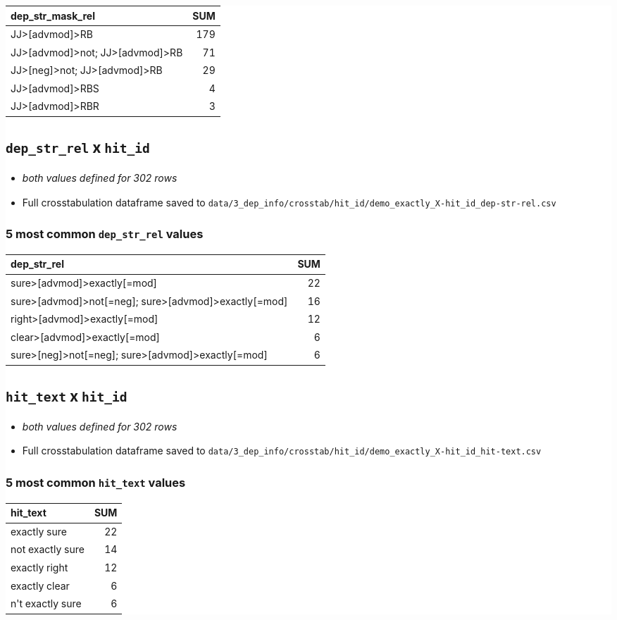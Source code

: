 | dep_str_mask_rel                |   SUM |
|:--------------------------------|------:|
| JJ>[advmod]>RB                  |   179 |
| JJ>[advmod]>not; JJ>[advmod]>RB |    71 |
| JJ>[neg]>not; JJ>[advmod]>RB    |    29 |
| JJ>[advmod]>RBS                 |     4 |
| JJ>[advmod]>RBR                 |     3 |


## `dep_str_rel` x `hit_id`

- *both values defined for 302 rows*

- Full crosstabulation dataframe saved to
  `data/3_dep_info/crosstab/hit_id/demo_exactly_X-hit_id_dep-str-rel.csv`

### 5 most common `dep_str_rel` values

| dep_str_rel                                          |   SUM |
|:-----------------------------------------------------|------:|
| sure>[advmod]>exactly[=mod]                          |    22 |
| sure>[advmod]>not[=neg]; sure>[advmod]>exactly[=mod] |    16 |
| right>[advmod]>exactly[=mod]                         |    12 |
| clear>[advmod]>exactly[=mod]                         |     6 |
| sure>[neg]>not[=neg]; sure>[advmod]>exactly[=mod]    |     6 |


## `hit_text` x `hit_id`

- *both values defined for 302 rows*

- Full crosstabulation dataframe saved to
  `data/3_dep_info/crosstab/hit_id/demo_exactly_X-hit_id_hit-text.csv`

### 5 most common `hit_text` values

| hit_text         |   SUM |
|:-----------------|------:|
| exactly sure     |    22 |
| not exactly sure |    14 |
| exactly right    |    12 |
| exactly clear    |     6 |
| n't exactly sure |     6 |
